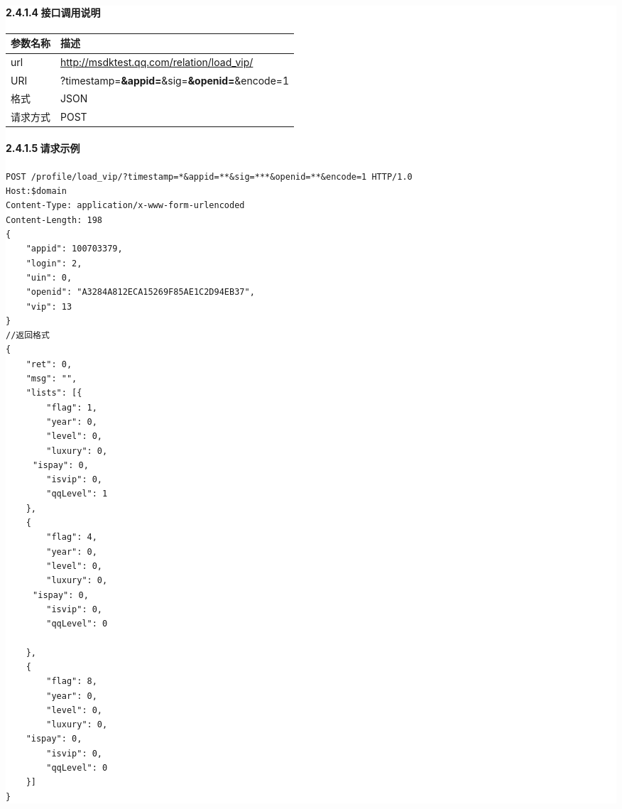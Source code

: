 #### 2.4.1.4 接口调用说明 ####
| 参数名称| 描述|
| ------------- |:-----|
| url|http://msdktest.qq.com/relation/load_vip/ |
| URI|?timestamp=**&appid=**&sig=**&openid=**&encode=1|
| 格式|JSON |
| 请求方式|POST  |

#### 2.4.1.5 请求示例 ####

	POST /profile/load_vip/?timestamp=*&appid=**&sig=***&openid=**&encode=1 HTTP/1.0
	Host:$domain
	Content-Type: application/x-www-form-urlencoded
	Content-Length: 198
	{
	    "appid": 100703379,
	    "login": 2,
	    "uin": 0,
	    "openid": "A3284A812ECA15269F85AE1C2D94EB37",
	    "vip": 13
	}
	//返回格式
	{
	    "ret": 0,
	    "msg": "",
	    "lists": [{
	        "flag": 1,
	        "year": 0,
	        "level": 0,
	        "luxury": 0,
	　　	"ispay": 0,
	        "isvip": 0,
	        "qqLevel": 1
	    },
	    {
	        "flag": 4,
	        "year": 0,
	        "level": 0,
	        "luxury": 0,
	　　	"ispay": 0,
	        "isvip": 0,
	        "qqLevel": 0
	
	    },
	    {
	        "flag": 8,
	        "year": 0,
	        "level": 0,
	        "luxury": 0,
		"ispay": 0,
	        "isvip": 0,
	        "qqLevel": 0
	    }]
	}
